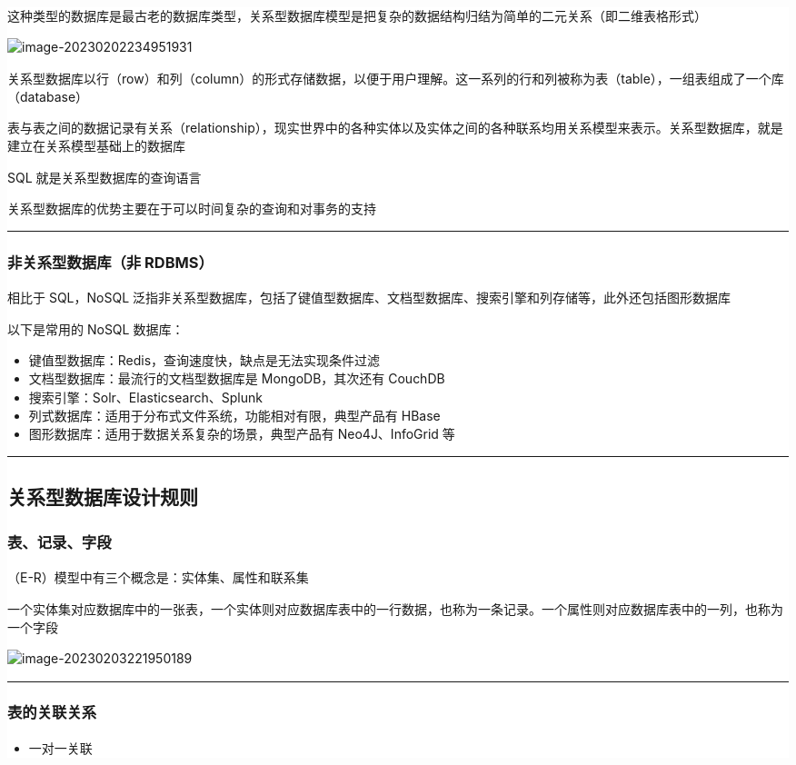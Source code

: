 

这种类型的数据库是最古老的数据库类型，关系型数据库模型是把复杂的数据结构归结为简单的二元关系（即二维表格形式）

![image-20230202234951931](https://simon-bookcase.oss-cn-beijing.aliyuncs.com/%E6%95%B0%E6%8D%AE%E5%BA%93/MySQL%E4%BB%8E%E8%8F%9C%E9%B8%9F%E5%88%B0%E5%A4%A7%E7%A5%9E%E4%B9%8B%E5%88%9D%E7%BA%A7%E7%AF%87/image-20230202234951931.png)



关系型数据库以行（row）和列（column）的形式存储数据，以便于用户理解。这一系列的行和列被称为表（table），一组表组成了一个库（database）

表与表之间的数据记录有关系（relationship），现实世界中的各种实体以及实体之间的各种联系均用关系模型来表示。关系型数据库，就是建立在关系模型基础上的数据库

SQL 就是关系型数据库的查询语言



关系型数据库的优势主要在于可以时间复杂的查询和对事务的支持



------

### 非关系型数据库（非 RDBMS）



相比于 SQL，NoSQL 泛指非关系型数据库，包括了键值型数据库、文档型数据库、搜索引擎和列存储等，此外还包括图形数据库



以下是常用的 NoSQL 数据库：

* 键值型数据库：Redis，查询速度快，缺点是无法实现条件过滤
* 文档型数据库：最流行的文档型数据库是 MongoDB，其次还有 CouchDB
* 搜索引擎：Solr、Elasticsearch、Splunk
* 列式数据库：适用于分布式文件系统，功能相对有限，典型产品有 HBase
* 图形数据库：适用于数据关系复杂的场景，典型产品有 Neo4J、InfoGrid 等



------

## 关系型数据库设计规则

### 表、记录、字段



（E-R）模型中有三个概念是：实体集、属性和联系集

一个实体集对应数据库中的一张表，一个实体则对应数据库表中的一行数据，也称为一条记录。一个属性则对应数据库表中的一列，也称为一个字段

![image-20230203221950189](https://simon-bookcase.oss-cn-beijing.aliyuncs.com/%E6%95%B0%E6%8D%AE%E5%BA%93/MySQL%E4%BB%8E%E8%8F%9C%E9%B8%9F%E5%88%B0%E5%A4%A7%E7%A5%9E%E4%B9%8B%E5%88%9D%E7%BA%A7%E7%AF%87/image-20230203221950189.png)



------

### 表的关联关系



* 一对一关联
